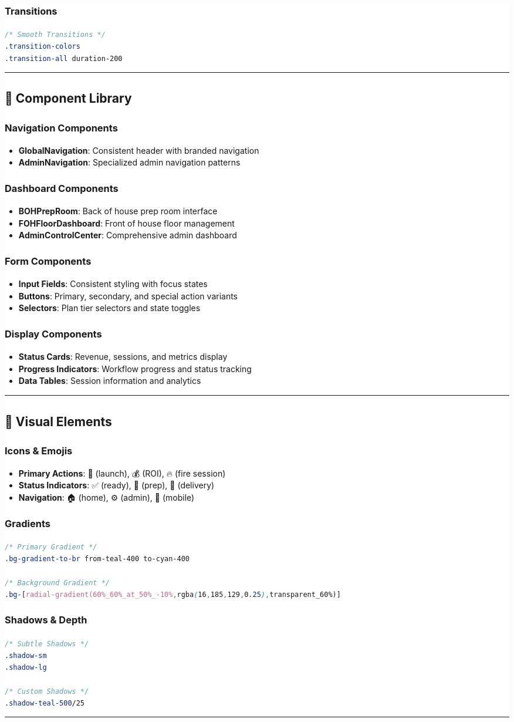 ### **Transitions**
```css
/* Smooth Transitions */
.transition-colors
.transition-all duration-200
```

---

## 🚀 **Component Library**

### **Navigation Components**
- **GlobalNavigation**: Consistent header with branded navigation
- **AdminNavigation**: Specialized admin navigation patterns

### **Dashboard Components**
- **BOHPrepRoom**: Back of house prep room interface
- **FOHFloorDashboard**: Front of house floor management
- **AdminControlCenter**: Comprehensive admin dashboard

### **Form Components**
- **Input Fields**: Consistent styling with focus states
- **Buttons**: Primary, secondary, and special action variants
- **Selectors**: Plan tier selectors and state toggles

### **Display Components**
- **Status Cards**: Revenue, sessions, and metrics display
- **Progress Indicators**: Workflow progress and status tracking
- **Data Tables**: Session information and analytics

---

## 🎨 **Visual Elements**

### **Icons & Emojis**
- **Primary Actions**: 🚀 (launch), 💰 (ROI), 🔥 (fire session)
- **Status Indicators**: ✅ (ready), 🔧 (prep), 🚚 (delivery)
- **Navigation**: 🏠 (home), ⚙️ (admin), 📱 (mobile)

### **Gradients**
```css
/* Primary Gradient */
.bg-gradient-to-br from-teal-400 to-cyan-400

/* Background Gradient */
.bg-[radial-gradient(60%_60%_at_50%_-10%,rgba(16,185,129,0.25),transparent_60%)]
```

### **Shadows & Depth**
```css
/* Subtle Shadows */
.shadow-sm
.shadow-lg

/* Custom Shadows */
.shadow-teal-500/25
```

---